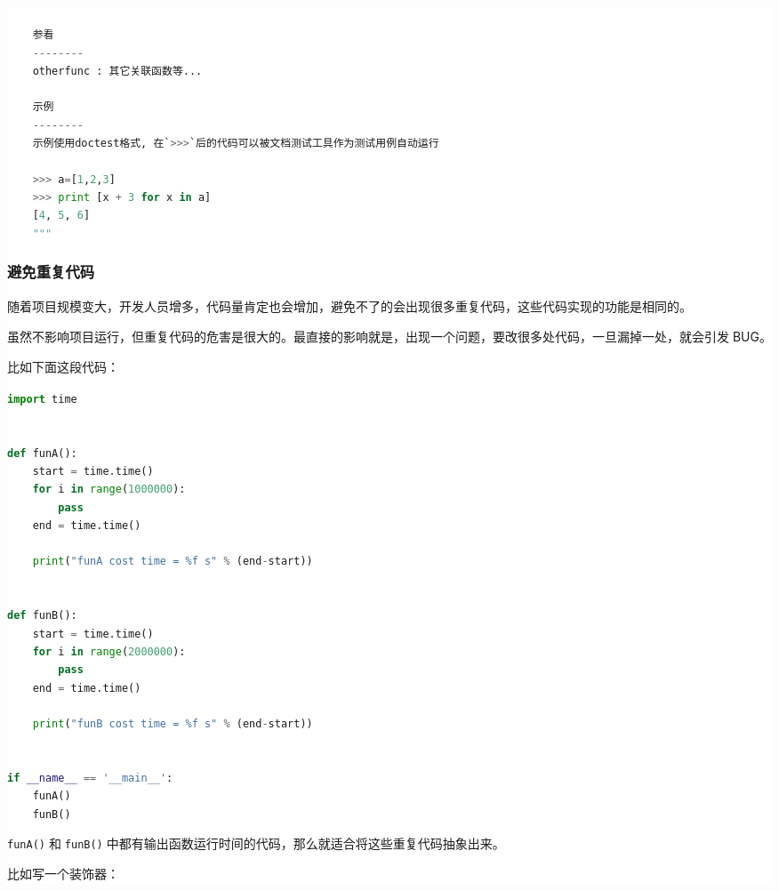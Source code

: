 ```python

    参看
    --------
    otherfunc : 其它关联函数等...

    示例
    --------
    示例使用doctest格式, 在`>>>`后的代码可以被文档测试工具作为测试用例自动运行

    >>> a=[1,2,3]
    >>> print [x + 3 for x in a]
    [4, 5, 6]
    """
```

### 避免重复代码

随着项目规模变大，开发人员增多，代码量肯定也会增加，避免不了的会出现很多重复代码，这些代码实现的功能是相同的。

虽然不影响项目运行，但重复代码的危害是很大的。最直接的影响就是，出现一个问题，要改很多处代码，一旦漏掉一处，就会引发 BUG。

比如下面这段代码：

```python
import time


def funA():
    start = time.time()
    for i in range(1000000):
        pass
    end = time.time()

    print("funA cost time = %f s" % (end-start))


def funB():
    start = time.time()
    for i in range(2000000):
        pass
    end = time.time()

    print("funB cost time = %f s" % (end-start))


if __name__ == '__main__':
    funA()
    funB()
```

`funA()` 和 `funB()` 中都有输出函数运行时间的代码，那么就适合将这些重复代码抽象出来。

比如写一个装饰器：
